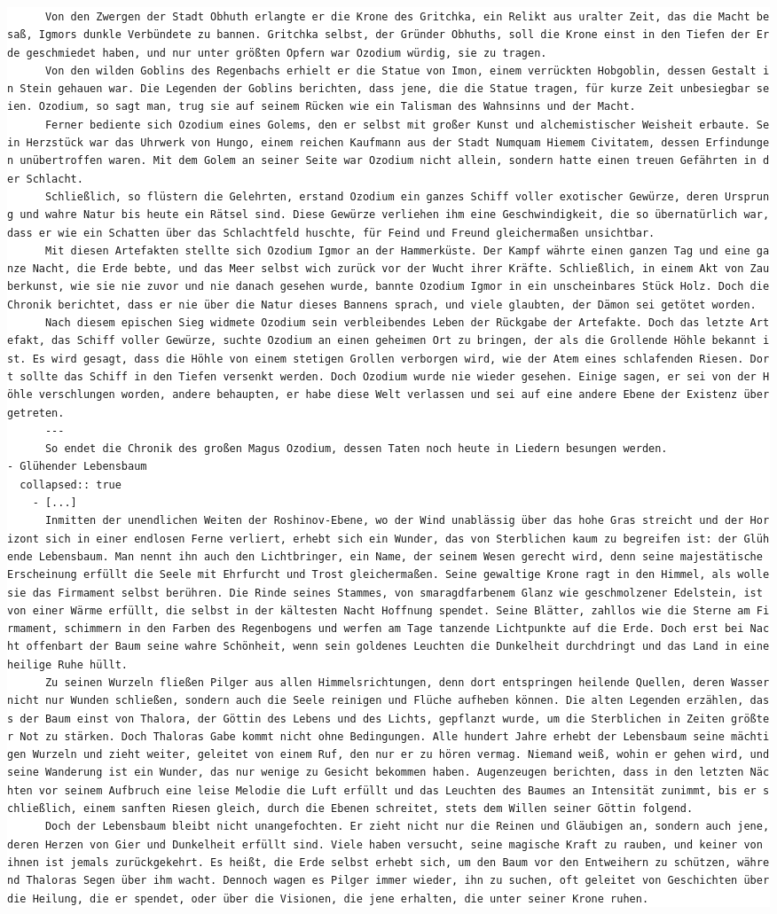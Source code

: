 		  Von den Zwergen der Stadt Obhuth erlangte er die Krone des Gritchka, ein Relikt aus uralter Zeit, das die Macht besaß, Igmors dunkle Verbündete zu bannen. Gritchka selbst, der Gründer Obhuths, soll die Krone einst in den Tiefen der Erde geschmiedet haben, und nur unter größten Opfern war Ozodium würdig, sie zu tragen.
		  Von den wilden Goblins des Regenbachs erhielt er die Statue von Imon, einem verrückten Hobgoblin, dessen Gestalt in Stein gehauen war. Die Legenden der Goblins berichten, dass jene, die die Statue tragen, für kurze Zeit unbesiegbar seien. Ozodium, so sagt man, trug sie auf seinem Rücken wie ein Talisman des Wahnsinns und der Macht.
		  Ferner bediente sich Ozodium eines Golems, den er selbst mit großer Kunst und alchemistischer Weisheit erbaute. Sein Herzstück war das Uhrwerk von Hungo, einem reichen Kaufmann aus der Stadt Numquam Hiemem Civitatem, dessen Erfindungen unübertroffen waren. Mit dem Golem an seiner Seite war Ozodium nicht allein, sondern hatte einen treuen Gefährten in der Schlacht.
		  Schließlich, so flüstern die Gelehrten, erstand Ozodium ein ganzes Schiff voller exotischer Gewürze, deren Ursprung und wahre Natur bis heute ein Rätsel sind. Diese Gewürze verliehen ihm eine Geschwindigkeit, die so übernatürlich war, dass er wie ein Schatten über das Schlachtfeld huschte, für Feind und Freund gleichermaßen unsichtbar.
		  Mit diesen Artefakten stellte sich Ozodium Igmor an der Hammerküste. Der Kampf währte einen ganzen Tag und eine ganze Nacht, die Erde bebte, und das Meer selbst wich zurück vor der Wucht ihrer Kräfte. Schließlich, in einem Akt von Zauberkunst, wie sie nie zuvor und nie danach gesehen wurde, bannte Ozodium Igmor in ein unscheinbares Stück Holz. Doch die Chronik berichtet, dass er nie über die Natur dieses Bannens sprach, und viele glaubten, der Dämon sei getötet worden.
		  Nach diesem epischen Sieg widmete Ozodium sein verbleibendes Leben der Rückgabe der Artefakte. Doch das letzte Artefakt, das Schiff voller Gewürze, suchte Ozodium an einen geheimen Ort zu bringen, der als die Grollende Höhle bekannt ist. Es wird gesagt, dass die Höhle von einem stetigen Grollen verborgen wird, wie der Atem eines schlafenden Riesen. Dort sollte das Schiff in den Tiefen versenkt werden. Doch Ozodium wurde nie wieder gesehen. Einige sagen, er sei von der Höhle verschlungen worden, andere behaupten, er habe diese Welt verlassen und sei auf eine andere Ebene der Existenz übergetreten.
		  ---
		  So endet die Chronik des großen Magus Ozodium, dessen Taten noch heute in Liedern besungen werden.
	- Glühender Lebensbaum
	  collapsed:: true
		- [...]
		  Inmitten der unendlichen Weiten der Roshinov-Ebene, wo der Wind unablässig über das hohe Gras streicht und der Horizont sich in einer endlosen Ferne verliert, erhebt sich ein Wunder, das von Sterblichen kaum zu begreifen ist: der Glühende Lebensbaum. Man nennt ihn auch den Lichtbringer, ein Name, der seinem Wesen gerecht wird, denn seine majestätische Erscheinung erfüllt die Seele mit Ehrfurcht und Trost gleichermaßen. Seine gewaltige Krone ragt in den Himmel, als wolle sie das Firmament selbst berühren. Die Rinde seines Stammes, von smaragdfarbenem Glanz wie geschmolzener Edelstein, ist von einer Wärme erfüllt, die selbst in der kältesten Nacht Hoffnung spendet. Seine Blätter, zahllos wie die Sterne am Firmament, schimmern in den Farben des Regenbogens und werfen am Tage tanzende Lichtpunkte auf die Erde. Doch erst bei Nacht offenbart der Baum seine wahre Schönheit, wenn sein goldenes Leuchten die Dunkelheit durchdringt und das Land in eine heilige Ruhe hüllt.
		  Zu seinen Wurzeln fließen Pilger aus allen Himmelsrichtungen, denn dort entspringen heilende Quellen, deren Wasser nicht nur Wunden schließen, sondern auch die Seele reinigen und Flüche aufheben können. Die alten Legenden erzählen, dass der Baum einst von Thalora, der Göttin des Lebens und des Lichts, gepflanzt wurde, um die Sterblichen in Zeiten größter Not zu stärken. Doch Thaloras Gabe kommt nicht ohne Bedingungen. Alle hundert Jahre erhebt der Lebensbaum seine mächtigen Wurzeln und zieht weiter, geleitet von einem Ruf, den nur er zu hören vermag. Niemand weiß, wohin er gehen wird, und seine Wanderung ist ein Wunder, das nur wenige zu Gesicht bekommen haben. Augenzeugen berichten, dass in den letzten Nächten vor seinem Aufbruch eine leise Melodie die Luft erfüllt und das Leuchten des Baumes an Intensität zunimmt, bis er schließlich, einem sanften Riesen gleich, durch die Ebenen schreitet, stets dem Willen seiner Göttin folgend.
		  Doch der Lebensbaum bleibt nicht unangefochten. Er zieht nicht nur die Reinen und Gläubigen an, sondern auch jene, deren Herzen von Gier und Dunkelheit erfüllt sind. Viele haben versucht, seine magische Kraft zu rauben, und keiner von ihnen ist jemals zurückgekehrt. Es heißt, die Erde selbst erhebt sich, um den Baum vor den Entweihern zu schützen, während Thaloras Segen über ihm wacht. Dennoch wagen es Pilger immer wieder, ihn zu suchen, oft geleitet von Geschichten über die Heilung, die er spendet, oder über die Visionen, die jene erhalten, die unter seiner Krone ruhen.